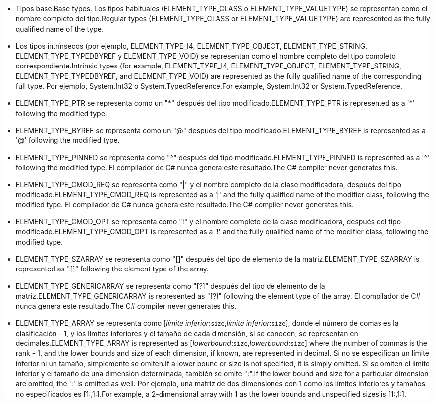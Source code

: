   - <span data-ttu-id="a91e1-139">Tipos base.</span><span class="sxs-lookup"><span data-stu-id="a91e1-139">Base types.</span></span> <span data-ttu-id="a91e1-140">Los tipos habituales (ELEMENT_TYPE_CLASS o ELEMENT_TYPE_VALUETYPE) se representan como el nombre completo del tipo.</span><span class="sxs-lookup"><span data-stu-id="a91e1-140">Regular types (ELEMENT_TYPE_CLASS or ELEMENT_TYPE_VALUETYPE) are represented as the fully qualified name of the type.</span></span>

  - <span data-ttu-id="a91e1-141">Los tipos intrínsecos (por ejemplo, ELEMENT_TYPE_I4, ELEMENT_TYPE_OBJECT, ELEMENT_TYPE_STRING, ELEMENT_TYPE_TYPEDBYREF y ELEMENT_TYPE_VOID) se representan como el nombre completo del tipo completo correspondiente.</span><span class="sxs-lookup"><span data-stu-id="a91e1-141">Intrinsic types (for example, ELEMENT_TYPE_I4, ELEMENT_TYPE_OBJECT, ELEMENT_TYPE_STRING, ELEMENT_TYPE_TYPEDBYREF, and ELEMENT_TYPE_VOID) are represented as the fully qualified name of the corresponding full type.</span></span> <span data-ttu-id="a91e1-142">Por ejemplo, System.Int32 o System.TypedReference.</span><span class="sxs-lookup"><span data-stu-id="a91e1-142">For example, System.Int32 or System.TypedReference.</span></span>

  - <span data-ttu-id="a91e1-143">ELEMENT_TYPE_PTR se representa como un "\*" después del tipo modificado.</span><span class="sxs-lookup"><span data-stu-id="a91e1-143">ELEMENT_TYPE_PTR is represented as a '\*' following the modified type.</span></span>

  - <span data-ttu-id="a91e1-144">ELEMENT_TYPE_BYREF se representa como un "\@" después del tipo modificado.</span><span class="sxs-lookup"><span data-stu-id="a91e1-144">ELEMENT_TYPE_BYREF is represented as a '\@' following the modified type.</span></span>

  - <span data-ttu-id="a91e1-145">ELEMENT_TYPE_PINNED se representa como "^" después del tipo modificado.</span><span class="sxs-lookup"><span data-stu-id="a91e1-145">ELEMENT_TYPE_PINNED is represented as a '^' following the modified type.</span></span> <span data-ttu-id="a91e1-146">El compilador de C# nunca genera este resultado.</span><span class="sxs-lookup"><span data-stu-id="a91e1-146">The C# compiler never generates this.</span></span>

  - <span data-ttu-id="a91e1-147">ELEMENT_TYPE_CMOD_REQ se representa como "&#124;" y el nombre completo de la clase modificadora, después del tipo modificado.</span><span class="sxs-lookup"><span data-stu-id="a91e1-147">ELEMENT_TYPE_CMOD_REQ is represented as a '&#124;' and the fully qualified name of the modifier class, following the modified type.</span></span> <span data-ttu-id="a91e1-148">El compilador de C# nunca genera este resultado.</span><span class="sxs-lookup"><span data-stu-id="a91e1-148">The C# compiler never generates this.</span></span>

  - <span data-ttu-id="a91e1-149">ELEMENT_TYPE_CMOD_OPT se representa como "!" y el nombre completo de la clase modificadora, después del tipo modificado.</span><span class="sxs-lookup"><span data-stu-id="a91e1-149">ELEMENT_TYPE_CMOD_OPT is represented as a '!' and the fully qualified name of the modifier class, following the modified type.</span></span>

  - <span data-ttu-id="a91e1-150">ELEMENT_TYPE_SZARRAY se representa como "[]" después del tipo de elemento de la matriz.</span><span class="sxs-lookup"><span data-stu-id="a91e1-150">ELEMENT_TYPE_SZARRAY is represented as "[]" following the element type of the array.</span></span>

  - <span data-ttu-id="a91e1-151">ELEMENT_TYPE_GENERICARRAY se representa como "[?]" después del tipo de elemento de la matriz.</span><span class="sxs-lookup"><span data-stu-id="a91e1-151">ELEMENT_TYPE_GENERICARRAY is represented as "[?]" following the element type of the array.</span></span> <span data-ttu-id="a91e1-152">El compilador de C# nunca genera este resultado.</span><span class="sxs-lookup"><span data-stu-id="a91e1-152">The C# compiler never generates this.</span></span>

  - <span data-ttu-id="a91e1-153">ELEMENT_TYPE_ARRAY se representa como [*límite inferior*:`size`,*límite inferior*:`size`], donde el número de comas es la clasificación - 1, y los límites inferiores y el tamaño de cada dimensión, si se conocen, se representan en decimales.</span><span class="sxs-lookup"><span data-stu-id="a91e1-153">ELEMENT_TYPE_ARRAY is represented as [*lowerbound*:`size`,*lowerbound*:`size`] where the number of commas is the rank - 1, and the lower bounds and size of each dimension, if known, are represented in decimal.</span></span> <span data-ttu-id="a91e1-154">Si no se especifican un límite inferior ni un tamaño, simplemente se omiten.</span><span class="sxs-lookup"><span data-stu-id="a91e1-154">If a lower bound or size is not specified, it is simply omitted.</span></span> <span data-ttu-id="a91e1-155">Si se omiten el límite inferior y el tamaño de una dimensión determinada, también se omite ":".</span><span class="sxs-lookup"><span data-stu-id="a91e1-155">If the lower bound and size for a particular dimension are omitted, the ':' is omitted as well.</span></span> <span data-ttu-id="a91e1-156">Por ejemplo, una matriz de dos dimensiones con 1 como los límites inferiores y tamaños no especificados es [1:,1:].</span><span class="sxs-lookup"><span data-stu-id="a91e1-156">For example, a 2-dimensional array with 1 as the lower bounds and unspecified sizes is [1:,1:].</span></span>
